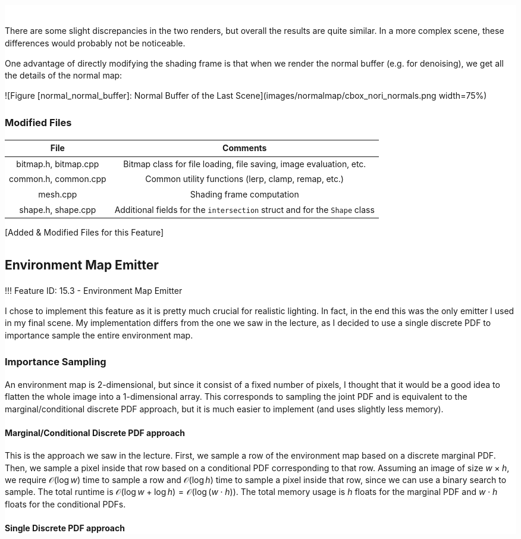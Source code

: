 <div class="comparison_caption">

![Figure [normal_comparison]: Comparison of a Simple Scene with Normal Mapping (Mitsuba 3 vs. Mine)](images/empty.png)

</div>

There are some slight discrepancies in the two renders, but overall the results are quite similar. In a more complex scene, these differences would probably not be noticeable.

One advantage of directly modifying the shading frame is that when we render the normal buffer (e.g. for denoising), we get all the details of the normal map:

![Figure [normal_normal_buffer]: Normal Buffer of the Last Scene](images/normalmap/cbox_nori_normals.png width=75%)

### Modified Files

File | Comments
:-------:|:------:
bitmap.h, bitmap.cpp | Bitmap class for file loading, file saving, image evaluation, etc.
common.h, common.cpp | Common utility functions (lerp, clamp, remap, etc.)
mesh.cpp | Shading frame computation
shape.h, shape.cpp | Additional fields for the `intersection` struct and for the `Shape` class
  [Added & Modified Files for this Feature]

## Environment Map Emitter <a name="environment-map-emitter"></a>

!!!
    Feature ID: 15.3 - Environment Map Emitter

I chose to implement this feature as it is pretty much crucial for realistic lighting. In fact, in the end this was the only emitter I used in my final scene. My implementation differs from the one we saw in the lecture, as I decided to use a single discrete PDF to importance sample the entire environment map.

### Importance Sampling

An environment map is 2-dimensional, but since it consist of a fixed number of pixels, I thought that it would be a good idea to flatten the whole image into a 1-dimensional array. This corresponds to sampling the joint PDF and is equivalent to the marginal/conditional discrete PDF approach, but it is much easier to implement (and uses slightly less memory).

#### Marginal/Conditional Discrete PDF approach

This is the approach we saw in the lecture. First, we sample a row of the environment map based on a discrete marginal PDF. Then, we sample a pixel inside that row based on a conditional PDF corresponding to that row. Assuming an image of size $w \times h$, we require $\mathcal{O}(\log w)$ time to sample a row and $\mathcal{O}(\log h)$ time to sample a pixel inside that row, since we can use a binary search to sample. The total runtime is $\mathcal{O}(\log w + \log h) = \mathcal{O}(\log(w \cdot h))$. The total memory usage is $h$ floats for the marginal PDF and $w\cdot h$ floats for the conditional PDFs.

#### Single Discrete PDF approach


[^Mitsuba]: [Mitsuba 3](https://www.mitsuba-renderer.org/)
[^Blender_Addon]: [Blender Nori Plugin](https://github.com/Phil26AT/BlenderNoriPlugin)
[^Polyhaven]: [Polyhaven](https://polyhaven.com/)
[^PBRT_Noise]: [PBRT-3 Chapter 10.6: Noise](https://www.pbr-book.org/3ed-2018/Texture/Noise)
[^PBRT_Trimesh]: [PBRT-3 Chapter 3.6: Triangle Meshes](https://www.pbr-book.org/3ed-2018/Shapes/Triangle_Meshes)
[^Envsample]: [Monte Carlo Rendering with Natural Illumination](https://web.cs.wpi.edu/~emmanuel/courses/cs563/S07/projects/envsample.pdf)
[^Disney_BRDF_Paper]: [Physically Based Shading at Disney](https://media.disneyanimation.com/uploads/production/publication_asset/48/asset/s2012_pbs_disney_brdf_notes_v3.pdf)
[^Disney_BRDF_Explorer]: [Disney BRDF Explorer](https://github.com/wdas/brdf/blob/main/src/brdfs/disney.brdf)
[^OIDN]: [Intel's Open Image Denoise](https://www.openimagedenoise.org/)
[^Oklab]: [Oklab Color Space](https://bottosson.github.io/posts/oklab/)
[^TOML]: [toml++](https://marzer.github.io/tomlplusplus/)
[^Bloom]: [Next Generation Post Processing in Call of Duty: Advanced Warfare](https://www.iryoku.com/next-generation-post-processing-in-call-of-duty-advanced-warfare/)
[^Reinhard]: [Reinhard Tone Mapping](https://64.github.io/tonemapping/)
[^ACES]: [Academy Color Encoding System (ACES)](https://github.com/TheRealMJP/BakingLab/blob/master/BakingLab/ACES.hlsl)
[^AgX]: [Blender AgX](https://developer.blender.org/docs/release_notes/4.0/color_management/)
[^ASCCDL]: [American Society of Cinematographers Color Decision List (ASC CDL)](https://en.wikipedia.org/wiki/ASC_CDL)
[^Quixel]: [Quixel Megascans](https://quixel.com/megascans/)
[^Graswald]: [Graswald / Gscatter](https://gscatter.com/)